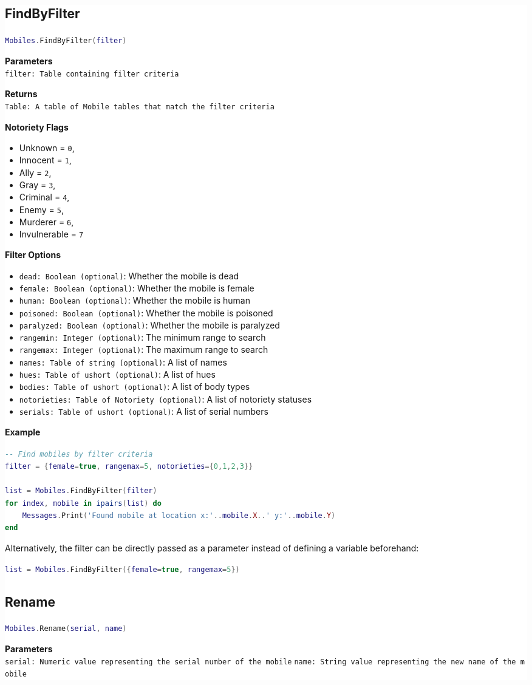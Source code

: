 ## FindByFilter
```lua
Mobiles.FindByFilter(filter)
```
**Parameters**<br/>
`filter: Table containing filter criteria`

**Returns**<br/>
`Table: A table of Mobile tables that match the filter criteria`

**Notoriety Flags**
- Unknown = `0`,
- Innocent = `1`,
- Ally = `2`,
- Gray = `3`,
- Criminal = `4`,
- Enemy = `5`,
- Murderer = `6`,
- Invulnerable = `7`

**Filter Options**
- `dead: Boolean (optional)`: Whether the mobile is dead
- `female: Boolean (optional)`: Whether the mobile is female
- `human: Boolean (optional)`: Whether the mobile is human
- `poisoned: Boolean (optional)`: Whether the mobile is poisoned
- `paralyzed: Boolean (optional)`: Whether the mobile is paralyzed
- `rangemin: Integer (optional)`: The minimum range to search
- `rangemax: Integer (optional)`: The maximum range to search
- `names: Table of string (optional)`: A list of names
- `hues: Table of ushort (optional)`: A list of hues
- `bodies: Table of ushort (optional)`: A list of body types
- `notorieties: Table of Notoriety (optional)`: A list of notoriety statuses
- `serials: Table of ushort (optional)`: A list of serial numbers

**Example**
```lua
-- Find mobiles by filter criteria
filter = {female=true, rangemax=5, notorieties={0,1,2,3}}

list = Mobiles.FindByFilter(filter)
for index, mobile in ipairs(list) do
    Messages.Print('Found mobile at location x:'..mobile.X..' y:'..mobile.Y)
end
```
Alternatively, the filter can be directly passed as a parameter instead of defining a variable beforehand:
```lua
list = Mobiles.FindByFilter({female=true, rangemax=5})
```

## Rename
```lua
Mobiles.Rename(serial, name)
```
**Parameters**<br/>
`serial: Numeric value representing the serial number of the mobile`
`name: String value representing the new name of the mobile`
